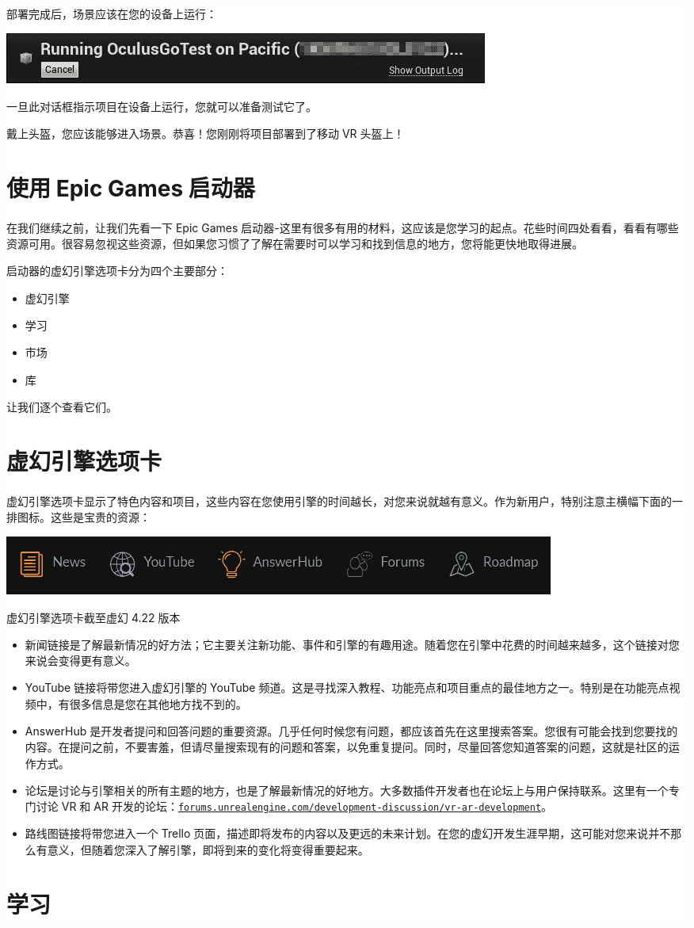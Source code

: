 部署完成后，场景应该在您的设备上运行：

![](img/3d394a11-b57c-438c-ab98-c808f8493901.png)

一旦此对话框指示项目在设备上运行，您就可以准备测试它了。

戴上头盔，您应该能够进入场景。恭喜！您刚刚将项目部署到了移动 VR 头盔上！

# 使用 Epic Games 启动器

在我们继续之前，让我们先看一下 Epic Games 启动器-这里有很多有用的材料，这应该是您学习的起点。花些时间四处看看，看看有哪些资源可用。很容易忽视这些资源，但如果您习惯了了解在需要时可以学习和找到信息的地方，您将能更快地取得进展。

启动器的虚幻引擎选项卡分为四个主要部分：

+   虚幻引擎

+   学习

+   市场

+   库

让我们逐个查看它们。

# 虚幻引擎选项卡

虚幻引擎选项卡显示了特色内容和项目，这些内容在您使用引擎的时间越长，对您来说就越有意义。作为新用户，特别注意主横幅下面的一排图标。这些是宝贵的资源：

![](img/a4aa7674-6f34-40da-a25a-bfe9c721ee7f.png)

虚幻引擎选项卡截至虚幻 4.22 版本

+   新闻链接是了解最新情况的好方法；它主要关注新功能、事件和引擎的有趣用途。随着您在引擎中花费的时间越来越多，这个链接对您来说会变得更有意义。

+   YouTube 链接将带您进入虚幻引擎的 YouTube 频道。这是寻找深入教程、功能亮点和项目重点的最佳地方之一。特别是在功能亮点视频中，有很多信息是您在其他地方找不到的。

+   AnswerHub 是开发者提问和回答问题的重要资源。几乎任何时候您有问题，都应该首先在这里搜索答案。您很有可能会找到您要找的内容。在提问之前，不要害羞，但请尽量搜索现有的问题和答案，以免重复提问。同时，尽量回答您知道答案的问题，这就是社区的运作方式。

+   论坛是讨论与引擎相关的所有主题的地方，也是了解最新情况的好地方。大多数插件开发者也在论坛上与用户保持联系。这里有一个专门讨论 VR 和 AR 开发的论坛：[`forums.unrealengine.com/development-discussion/vr-ar-development`](https://forums.unrealengine.com/development-discussion/vr-ar-development)。

+   路线图链接将带您进入一个 Trello 页面，描述即将发布的内容以及更远的未来计划。在您的虚幻开发生涯早期，这可能对您来说并不那么有意义，但随着您深入了解引擎，即将到来的变化将变得重要起来。

# 学习
